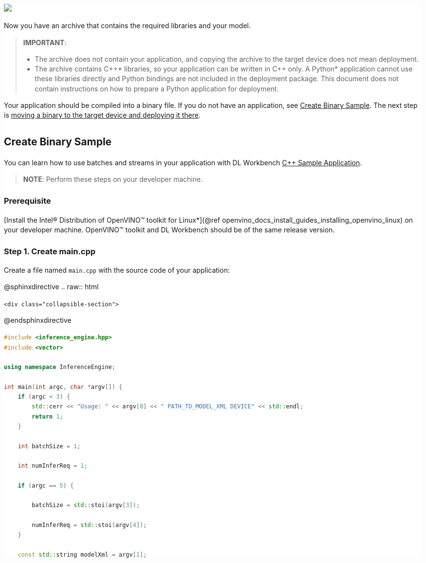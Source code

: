 ![](img/deployment_package/package_status.png)

Now you have an archive that contains the required libraries and your model. 

> **IMPORTANT**: 
> * The archive does not contain your application, and copying the archive to
>   the target device does not mean deployment.
> * The archive contains C++\* libraries, so your application can be written in
>   C++ only. A Python\* application cannot use these libraries directly and
>   Python bindings are not included in the deployment package. This document
>   does not contain instructions on how to prepare a Python application for
>   deployment.

Your application should be compiled into a binary file. If you do 
not have an application, see <a href="#sample">Create Binary Sample</a>.
The next step is <a href="#deploy">moving a binary to the target device and deploying it there</a>.

## <a name="sample">Create Binary Sample</a>

You can learn how to use batches and streams in your application with DL Workbench [C++ Sample Application](Deploy_and_Integrate_Performance_Criteria_into_Application.md).

> **NOTE**: Perform these steps on your developer machine.

### Prerequisite

[Install the Intel® Distribution of OpenVINO™ toolkit for Linux*](@ref openvino_docs_install_guides_installing_openvino_linux) 
on your developer machine. OpenVINO™ toolkit and DL Workbench should be of the same release version.

### Step 1. Create main.cpp

Create a file named `main.cpp` with the source code of your application:     


@sphinxdirective
.. raw:: html

    <div class="collapsible-section">
@endsphinxdirective

```cpp
#include <inference_engine.hpp>
#include <vector>

using namespace InferenceEngine;

int main(int argc, char *argv[]) {
    if (argc < 3) {
        std::cerr << "Usage: " << argv[0] << " PATH_TO_MODEL_XML DEVICE" << std::endl;
        return 1;
    }

    int batchSize = 1;

    int numInferReq = 1;

    if (argc == 5) {

        batchSize = std::stoi(argv[3]);

        numInferReq = std::stoi(argv[4]);
    }

    const std::string modelXml = argv[1];

```